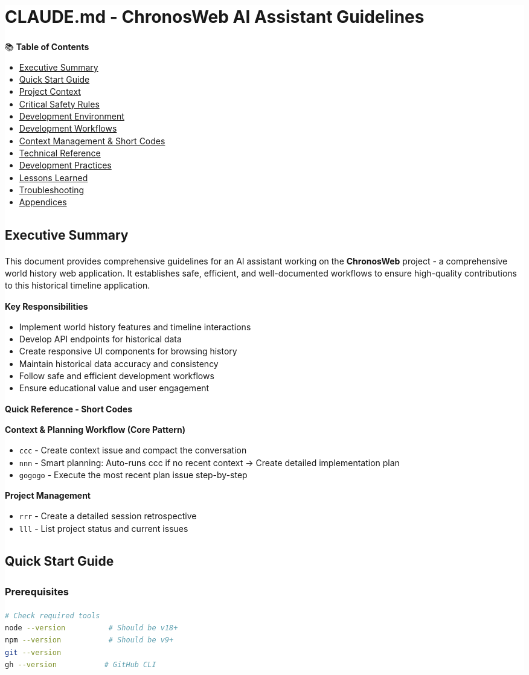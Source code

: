 # CLAUDE.md - ChronosWeb AI Assistant Guidelines

📚 **Table of Contents**
- [Executive Summary](#executive-summary)
- [Quick Start Guide](#quick-start-guide)
- [Project Context](#project-context)
- [Critical Safety Rules](#-critical-safety-rules)
- [Development Environment](#development-environment)
- [Development Workflows](#development-workflows)
- [Context Management & Short Codes](#context-management--short-codes)
- [Technical Reference](#technical-reference)
- [Development Practices](#development-practices)
- [Lessons Learned](#lessons-learned)
- [Troubleshooting](#troubleshooting)
- [Appendices](#appendices)

## Executive Summary

This document provides comprehensive guidelines for an AI assistant working on the **ChronosWeb** project - a comprehensive world history web application. It establishes safe, efficient, and well-documented workflows to ensure high-quality contributions to this historical timeline application.

**Key Responsibilities**
- Implement world history features and timeline interactions
- Develop API endpoints for historical data
- Create responsive UI components for browsing history
- Maintain historical data accuracy and consistency
- Follow safe and efficient development workflows
- Ensure educational value and user engagement

**Quick Reference - Short Codes**

**Context & Planning Workflow (Core Pattern)**
- `ccc` - Create context issue and compact the conversation
- `nnn` - Smart planning: Auto-runs ccc if no recent context → Create detailed implementation plan
- `gogogo` - Execute the most recent plan issue step-by-step

**Project Management**
- `rrr` - Create a detailed session retrospective
- `lll` - List project status and current issues

## Quick Start Guide

### Prerequisites
```bash
# Check required tools
node --version          # Should be v18+
npm --version           # Should be v9+
git --version
gh --version           # GitHub CLI
```
